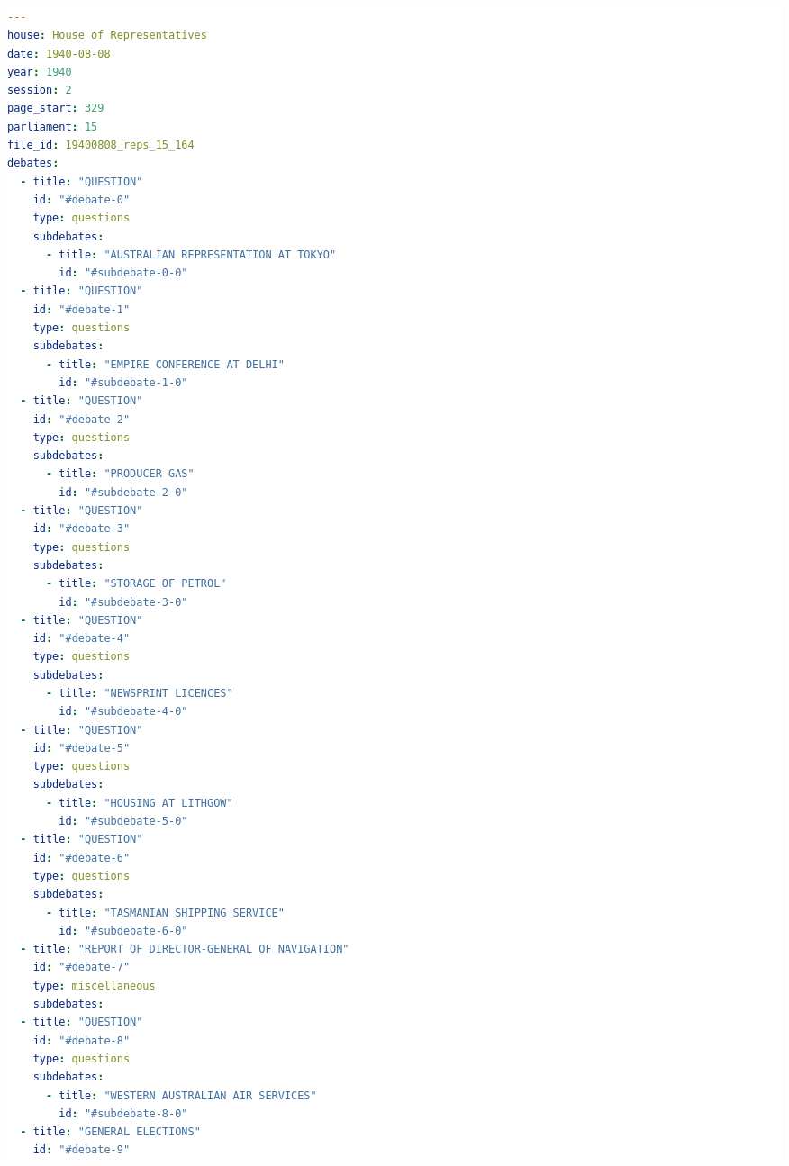 ```yaml
---
house: House of Representatives
date: 1940-08-08
year: 1940
session: 2
page_start: 329
parliament: 15
file_id: 19400808_reps_15_164
debates:
  - title: "QUESTION"
    id: "#debate-0"
    type: questions
    subdebates:
      - title: "AUSTRALIAN REPRESENTATION AT TOKYO"
        id: "#subdebate-0-0"
  - title: "QUESTION"
    id: "#debate-1"
    type: questions
    subdebates:
      - title: "EMPIRE CONFERENCE AT DELHI"
        id: "#subdebate-1-0"
  - title: "QUESTION"
    id: "#debate-2"
    type: questions
    subdebates:
      - title: "PRODUCER GAS"
        id: "#subdebate-2-0"
  - title: "QUESTION"
    id: "#debate-3"
    type: questions
    subdebates:
      - title: "STORAGE OF PETROL"
        id: "#subdebate-3-0"
  - title: "QUESTION"
    id: "#debate-4"
    type: questions
    subdebates:
      - title: "NEWSPRINT LICENCES"
        id: "#subdebate-4-0"
  - title: "QUESTION"
    id: "#debate-5"
    type: questions
    subdebates:
      - title: "HOUSING AT LITHGOW"
        id: "#subdebate-5-0"
  - title: "QUESTION"
    id: "#debate-6"
    type: questions
    subdebates:
      - title: "TASMANIAN SHIPPING SERVICE"
        id: "#subdebate-6-0"
  - title: "REPORT OF DIRECTOR-GENERAL OF NAVIGATION"
    id: "#debate-7"
    type: miscellaneous
    subdebates:
  - title: "QUESTION"
    id: "#debate-8"
    type: questions
    subdebates:
      - title: "WESTERN AUSTRALIAN AIR SERVICES"
        id: "#subdebate-8-0"
  - title: "GENERAL ELECTIONS"
    id: "#debate-9"
```